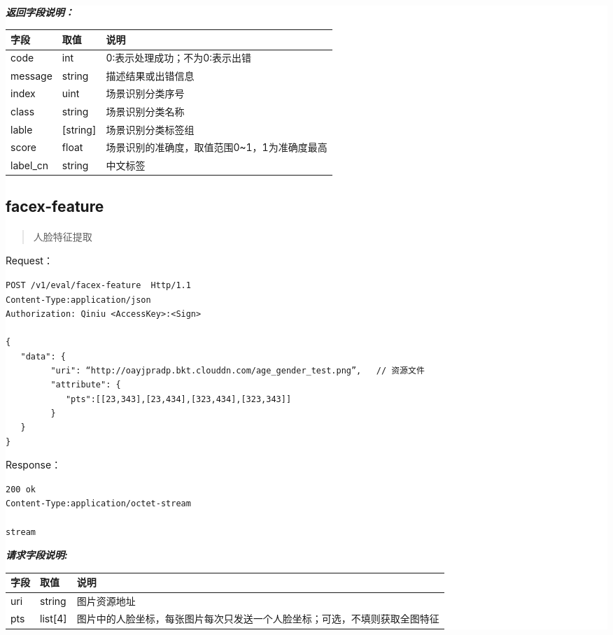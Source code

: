 ***返回字段说明：***

|字段|取值|说明|
|:---|:---|:---|
|code|int|0:表示处理成功；不为0:表示出错|
|message|string|描述结果或出错信息|
|index|uint|场景识别分类序号|
|class|string|场景识别分类名称|
|lable|[string]|场景识别分类标签组|
|score|float|场景识别的准确度，取值范围0~1，1为准确度最高|
|label_cn|string|中文标签|


## facex-feature
> 人脸特征提取<br>

Request：

```
POST /v1/eval/facex-feature  Http/1.1
Content-Type:application/json
Authorization: Qiniu <AccessKey>:<Sign>

{
   "data": {
		 "uri": “http://oayjpradp.bkt.clouddn.com/age_gender_test.png”,   // 资源文件
		 "attribute": {
			"pts":[[23,343],[23,434],[323,434],[323,343]]
		 } 
   }
}
```

Response：

```
200 ok
Content-Type:application/octet-stream

stream
```

***请求字段说明:***

|字段|取值|说明|
|:---|:---|:---|
|uri|string|图片资源地址|
|pts|list[4]|图片中的人脸坐标，每张图片每次只发送一个人脸坐标；可选，不填则获取全图特征|
